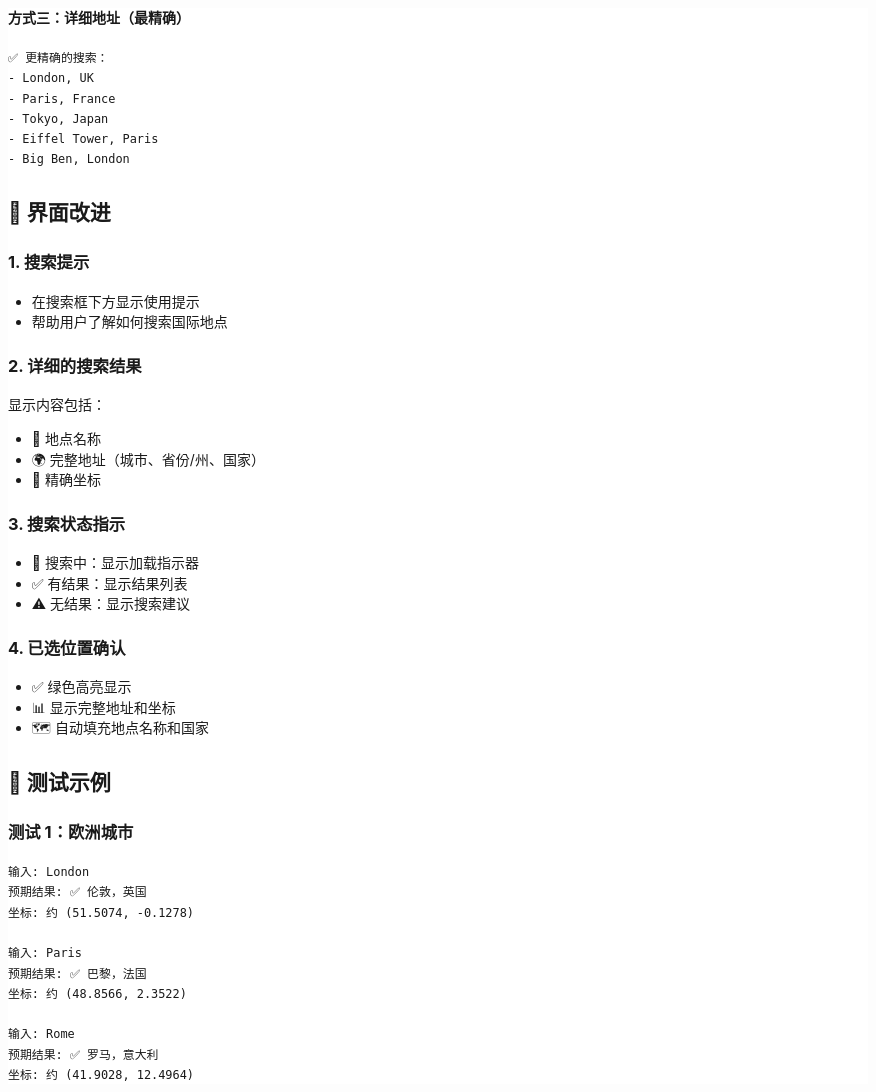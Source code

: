 #### 方式三：详细地址（最精确）
```
✅ 更精确的搜索：
- London, UK
- Paris, France
- Tokyo, Japan
- Eiffel Tower, Paris
- Big Ben, London
```

## 🎨 界面改进

### 1. 搜索提示
- 在搜索框下方显示使用提示
- 帮助用户了解如何搜索国际地点

### 2. 详细的搜索结果
显示内容包括：
- 📍 地点名称
- 🌍 完整地址（城市、省份/州、国家）
- 🎯 精确坐标

### 3. 搜索状态指示
- 🔄 搜索中：显示加载指示器
- ✅ 有结果：显示结果列表
- ⚠️ 无结果：显示搜索建议

### 4. 已选位置确认
- ✅ 绿色高亮显示
- 📊 显示完整地址和坐标
- 🗺️ 自动填充地点名称和国家

## 🧪 测试示例

### 测试 1：欧洲城市
```
输入: London
预期结果: ✅ 伦敦，英国
坐标: 约 (51.5074, -0.1278)

输入: Paris
预期结果: ✅ 巴黎，法国
坐标: 约 (48.8566, 2.3522)

输入: Rome
预期结果: ✅ 罗马，意大利
坐标: 约 (41.9028, 12.4964)
```
